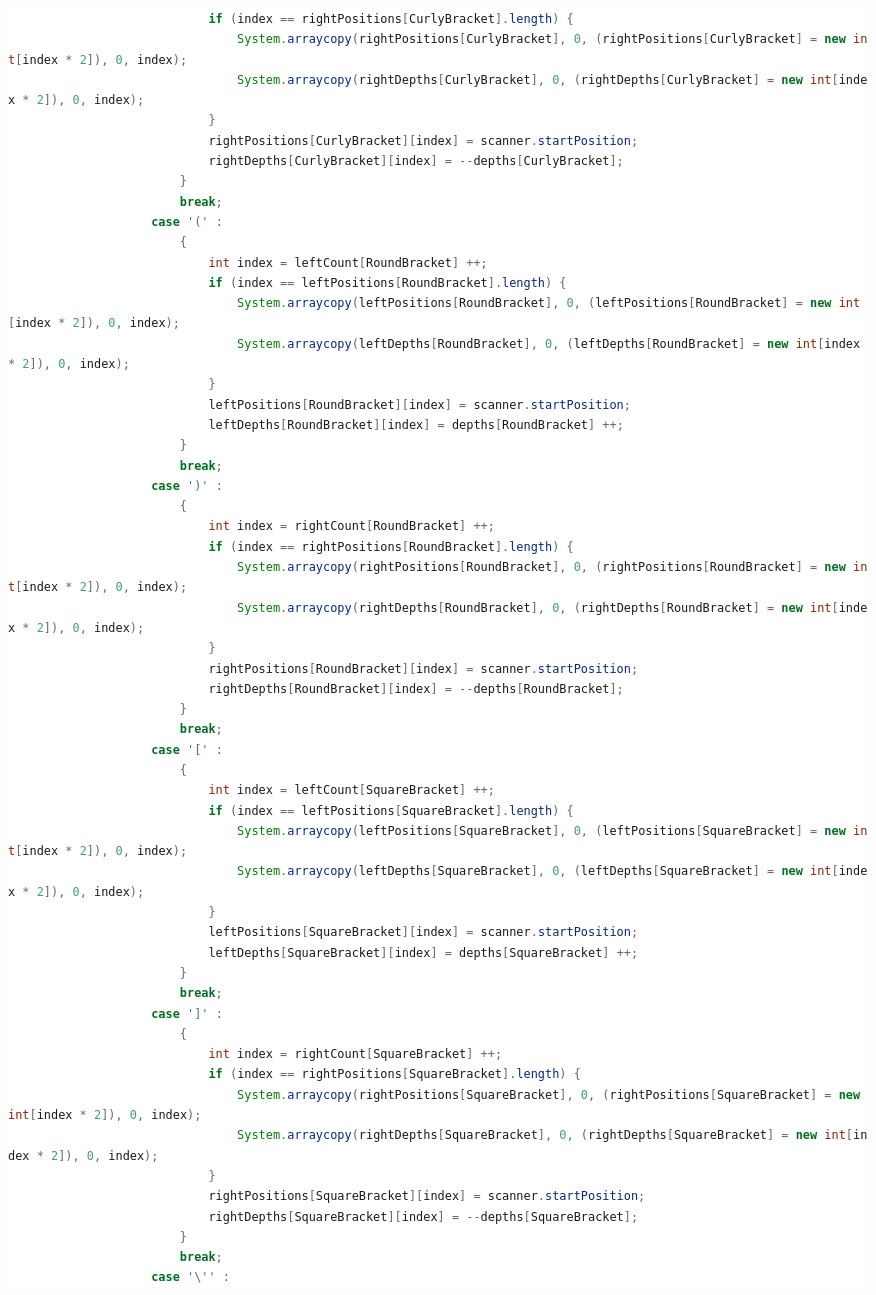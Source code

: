 ```java
							if (index == rightPositions[CurlyBracket].length) {
								System.arraycopy(rightPositions[CurlyBracket], 0, (rightPositions[CurlyBracket] = new int[index * 2]), 0, index);
								System.arraycopy(rightDepths[CurlyBracket], 0, (rightDepths[CurlyBracket] = new int[index * 2]), 0, index);
							}
							rightPositions[CurlyBracket][index] = scanner.startPosition;
							rightDepths[CurlyBracket][index] = --depths[CurlyBracket];
						}
						break;
					case '(' :
						{
							int index = leftCount[RoundBracket] ++;
							if (index == leftPositions[RoundBracket].length) {
								System.arraycopy(leftPositions[RoundBracket], 0, (leftPositions[RoundBracket] = new int[index * 2]), 0, index);
								System.arraycopy(leftDepths[RoundBracket], 0, (leftDepths[RoundBracket] = new int[index * 2]), 0, index);
							}
							leftPositions[RoundBracket][index] = scanner.startPosition;
							leftDepths[RoundBracket][index] = depths[RoundBracket] ++;
						}
						break;
					case ')' :
						{
							int index = rightCount[RoundBracket] ++;
							if (index == rightPositions[RoundBracket].length) {
								System.arraycopy(rightPositions[RoundBracket], 0, (rightPositions[RoundBracket] = new int[index * 2]), 0, index);
								System.arraycopy(rightDepths[RoundBracket], 0, (rightDepths[RoundBracket] = new int[index * 2]), 0, index);
							}
							rightPositions[RoundBracket][index] = scanner.startPosition;
							rightDepths[RoundBracket][index] = --depths[RoundBracket];
						}
						break;
					case '[' :
						{
							int index = leftCount[SquareBracket] ++;
							if (index == leftPositions[SquareBracket].length) {
								System.arraycopy(leftPositions[SquareBracket], 0, (leftPositions[SquareBracket] = new int[index * 2]), 0, index);
								System.arraycopy(leftDepths[SquareBracket], 0, (leftDepths[SquareBracket] = new int[index * 2]), 0, index);
							}
							leftPositions[SquareBracket][index] = scanner.startPosition;
							leftDepths[SquareBracket][index] = depths[SquareBracket] ++;
						}
						break;
					case ']' :
						{
							int index = rightCount[SquareBracket] ++;
							if (index == rightPositions[SquareBracket].length) {
								System.arraycopy(rightPositions[SquareBracket], 0, (rightPositions[SquareBracket] = new int[index * 2]), 0, index);
								System.arraycopy(rightDepths[SquareBracket], 0, (rightDepths[SquareBracket] = new int[index * 2]), 0, index);
							}
							rightPositions[SquareBracket][index] = scanner.startPosition;
							rightDepths[SquareBracket][index] = --depths[SquareBracket];
						}
						break;
					case '\'' :
```